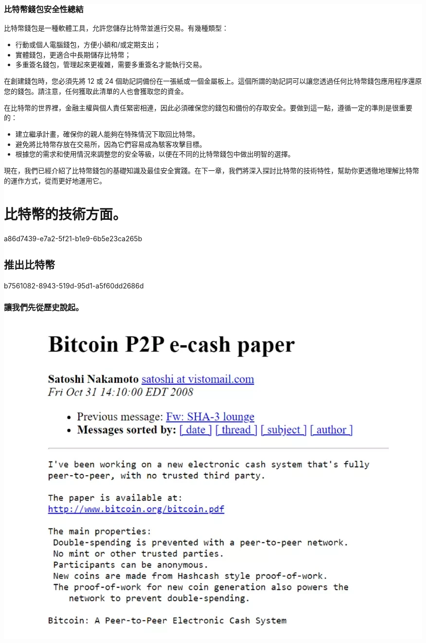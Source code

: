 ### 比特幣錢包安全性總結

比特幣錢包是一種軟體工具，允許您儲存比特幣並進行交易。有幾種類型：


- 行動或個人電腦錢包，方便小額和/或定期支出；
- 實體錢包，更適合中長期儲存比特幣；
- 多重簽名錢包，管理起來更複雜，需要多重簽名才能執行交易。

在創建錢包時，您必須先將 12 或 24 個助記詞備份在一張紙或一個金屬板上。這個所謂的助記詞可以讓您透過任何比特幣錢包應用程序還原您的錢包。請注意，任何獲取此清單的人也會獲取您的資金。

在比特幣的世界裡，金融主權與個人責任緊密相連，因此必須確保您的錢包和備份的存取安全。要做到這一點，遵循一定的準則是很重要的：


- 建立繼承計畫，確保你的親人能夠在特殊情況下取回比特幣。
- 避免將比特幣存放在交易所，因為它們容易成為駭客攻擊目標。
- 根據您的需求和使用情況來調整您的安全等級，以便在不同的比特幣錢包中做出明智的選擇。

現在，我們已經介紹了比特幣錢包的基礎知識及最佳安全實踐。在下一章，我們將深入探討比特幣的技術特性，幫助你更透徹地理解比特幣的運作方式，從而更好地運用它。

# 比特幣的技術方面。

<partId>a86d7439-e7a2-5f21-b1e9-6b5e23ca265b</partId>

## 推出比特幣

<chapterId>b7561082-8943-519d-95d1-a5f60dd2686d</chapterId>

### 讓我們先從歷史說起。

![image](assets/en/39.webp)
